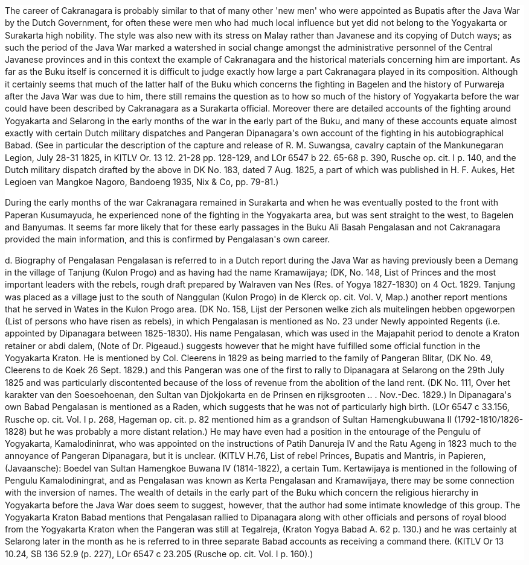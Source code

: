 The career of Cakranagara is probably similar to that of many other 'new men' who were appointed as Bupatis after the Java War by the Dutch Government, for often these were men who had much local influence but yet did not belong to the Yogyakarta or Surakarta high nobility. The style was also new with its stress on Malay rather than Javanese and its copying of Dutch ways; as such the period of the Java War marked a watershed in social change amongst the administrative personnel of the Central Javanese provinces and in this context the example of Cakranagara and the historical materials concerning him are important. As far as the Buku itself is concerned it is difficult to judge exactly how large a part Cakranagara played in its composition. Although it certainly seems that much of the latter half of the Buku which concerns the fighting in Bagelen and the history of Purwareja after the Java War was due to him, there still remains the question as to how so much of the history of Yogyakarta before the war could have been described by Cakranagara as a Surakarta official. Moreover there are detailed accounts of the fighting around Yogyakarta and Selarong in the early months of the war in the early part of the Buku, and many of these accounts equate almost exactly with certain Dutch military dispatches and Pangeran Dipanagara's own account of the fighting in his autobiographical Babad. (See in particular the description of the capture and release of R. M. Suwangsa, cavalry captain of the Mankunegaran Legion, July 28-31 1825, in KITLV Or. 13 12. 21-28 pp. 128-129, and LOr 6547 b 22. 65-68 p. 390, Rusche op. cit. I p. 140, and the Dutch military dispatch drafted by the above in DK No. 183, dated 7 Aug. 1825, a part of which was published in H. F. Aukes, Het Legioen van Mangkoe Nagoro, Bandoeng 1935, Nix & Co, pp. 79-81.)

During the early months of the war Cakranagara remained in Surakarta and when he was eventually posted to the front with Paperan Kusumayuda, he experienced none of the fighting in the Yogyakarta area, but was sent straight to the west, to Bagelen and Banyumas. It seems far more likely that for these early passages in the Buku Ali Basah Pengalasan and not Cakranagara provided the main information, and this is confirmed by Pengalasan's own career.

d. Biography of Pengalasan
Pengalasan is referred to in a Dutch report during the Java War as having previously been a Demang in the village of Tanjung (Kulon Progo) and as having had the name Kramawijaya; (DK, No. 148, List of Princes and the most important leaders with the rebels, rough draft prepared by Walraven van Nes (Res. of Yogya 1827-1830) on 4 Oct. 1829. Tanjung was placed as a village just to the south of Nanggulan (Kulon Progo) in de Klerck op. cit. Vol. V, Map.) another report mentions that he served in Wates in the Kulon Progo area. (DK No. 158, Lijst der Personen welke zich als muitelingen hebben opgeworpen (List of persons who have risen as rebels), in which Pengalasan is mentioned as No. 23 under Newly appointed Regents (i.e. appointed by Dipanagara between 1825-1830). His name Pengalasan, which was used in the Majapahit period to denote a Kraton retainer or abdi dalem, (Note of Dr. Pigeaud.) suggests however that he might have fulfilled some official function in the Yogyakarta Kraton. He is mentioned by Col. Cleerens in 1829 as being married to the family of Pangeran Blitar, (DK No. 49, Cleerens to de Koek 26 Sept. 1829.) and this Pangeran was one of the first to rally to Dipanagara at Selarong on the 29th July 1825 and was particularly discontented because of the loss of revenue from the abolition of the land rent. (DK No. 111, Over het karakter van den Soesoehoenan, den Sultan van Djokjokarta en de Prinsen en rijksgrooten .. . Nov.-Dec. 1829.) In Dipanagara's own Babad Pengalasan is mentioned as a Raden, which suggests that he was not of particularly high birth. (LOr 6547 c 33.156, Rusche op. cit. Vol. I p. 268, Hageman op. cit. p. 82 mentioned him as a grandson of Sultan Hamengkubuwana II (1792-1810/1826-1828) but he was probably a more distant relation.) He may have even had a position in the entourage of the Pengulu of Yogyakarta, Kamalodininrat, who was appointed on the instructions of Patih Danureja IV and the Ratu Ageng in 1823 much to the annoyance of Pangeran Dipanagara, but it is unclear. (KITLV H.76, List of rebel Princes, Bupatis and Mantris, in Papieren, (Javaansche): Boedel van Sultan Hamengkoe Buwana IV (1814-1822), a certain Tum. Kertawijaya is mentioned in the following of Pengulu Kamalodiningrat, and as Pengalasan was known as Kerta Pengalasan and Kramawijaya, there may be some connection with the inversion of names. The wealth of details in the early part of the Buku which concern the religious hierarchy in Yogyakarta before the Java War does seem to suggest, however, that the author had some intimate knowledge of this group. The Yogyakarta Kraton Babad mentions that Pengalasan rallied to Dipanagara along with other officials and persons of royal blood from the Yogyakarta Kraton when the Pangeran was still at Tegalreja, (Kraton Yogya Babad A. 62 p. 130.) and he was certainly at Selarong later in the month as he is referred to in three separate Babad accounts as receiving a command there. (KITLV Or 13 10.24, SB 136 52.9 (p. 227), LOr 6547 c 23.205 (Rusche op. cit. Vol. I p. 160).)
